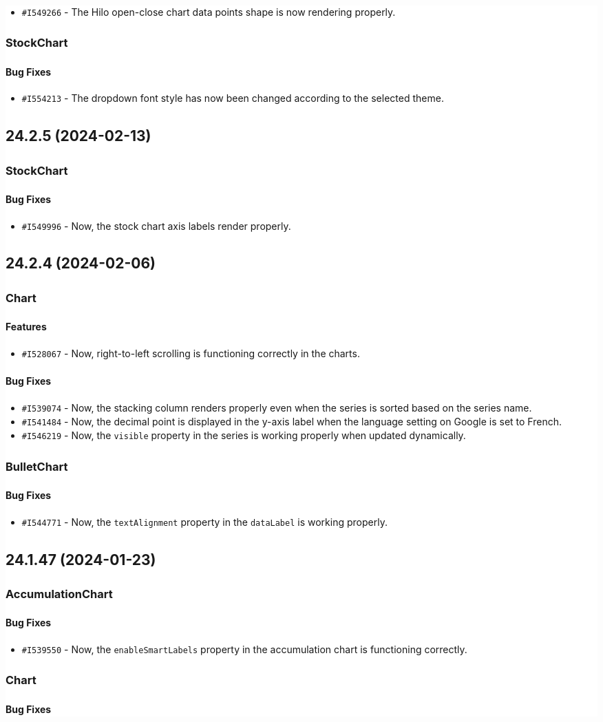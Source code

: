 - `#I549266` - The Hilo open-close chart data points shape is now rendering properly.

### StockChart

#### Bug Fixes

- `#I554213` - The dropdown font style has now been changed according to the selected theme.

## 24.2.5 (2024-02-13)

### StockChart

#### Bug Fixes

- `#I549996` - Now, the stock chart axis labels render properly.

## 24.2.4 (2024-02-06)

### Chart

#### Features

- `#I528067` - Now, right-to-left scrolling is functioning correctly in the charts.

#### Bug Fixes

- `#I539074` - Now, the stacking column renders properly even when the series is sorted based on the series name.
- `#I541484` - Now, the decimal point is displayed in the y-axis label when the language setting on Google is set to French.
- `#I546219` - Now, the `visible` property in the series is working properly when updated dynamically.

### BulletChart

#### Bug Fixes

- `#I544771` - Now, the `textAlignment` property in the `dataLabel` is working properly.

## 24.1.47 (2024-01-23)

### AccumulationChart

#### Bug Fixes

- `#I539550` - Now, the `enableSmartLabels` property in the accumulation chart is functioning correctly.

### Chart

#### Bug Fixes
